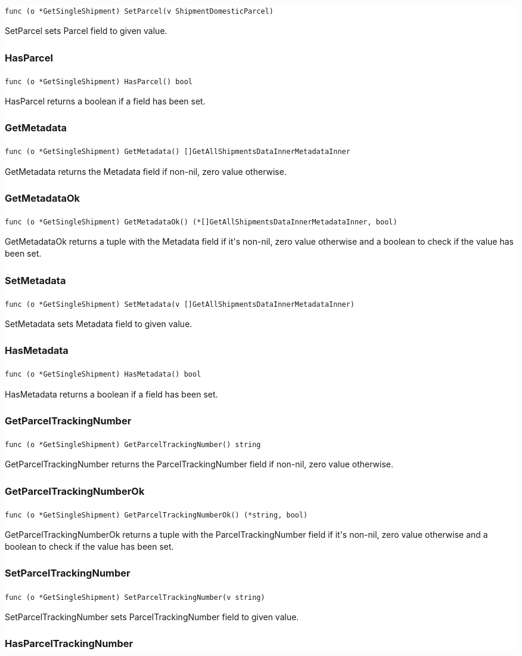 `func (o *GetSingleShipment) SetParcel(v ShipmentDomesticParcel)`

SetParcel sets Parcel field to given value.

### HasParcel

`func (o *GetSingleShipment) HasParcel() bool`

HasParcel returns a boolean if a field has been set.

### GetMetadata

`func (o *GetSingleShipment) GetMetadata() []GetAllShipmentsDataInnerMetadataInner`

GetMetadata returns the Metadata field if non-nil, zero value otherwise.

### GetMetadataOk

`func (o *GetSingleShipment) GetMetadataOk() (*[]GetAllShipmentsDataInnerMetadataInner, bool)`

GetMetadataOk returns a tuple with the Metadata field if it's non-nil, zero value otherwise
and a boolean to check if the value has been set.

### SetMetadata

`func (o *GetSingleShipment) SetMetadata(v []GetAllShipmentsDataInnerMetadataInner)`

SetMetadata sets Metadata field to given value.

### HasMetadata

`func (o *GetSingleShipment) HasMetadata() bool`

HasMetadata returns a boolean if a field has been set.

### GetParcelTrackingNumber

`func (o *GetSingleShipment) GetParcelTrackingNumber() string`

GetParcelTrackingNumber returns the ParcelTrackingNumber field if non-nil, zero value otherwise.

### GetParcelTrackingNumberOk

`func (o *GetSingleShipment) GetParcelTrackingNumberOk() (*string, bool)`

GetParcelTrackingNumberOk returns a tuple with the ParcelTrackingNumber field if it's non-nil, zero value otherwise
and a boolean to check if the value has been set.

### SetParcelTrackingNumber

`func (o *GetSingleShipment) SetParcelTrackingNumber(v string)`

SetParcelTrackingNumber sets ParcelTrackingNumber field to given value.

### HasParcelTrackingNumber
